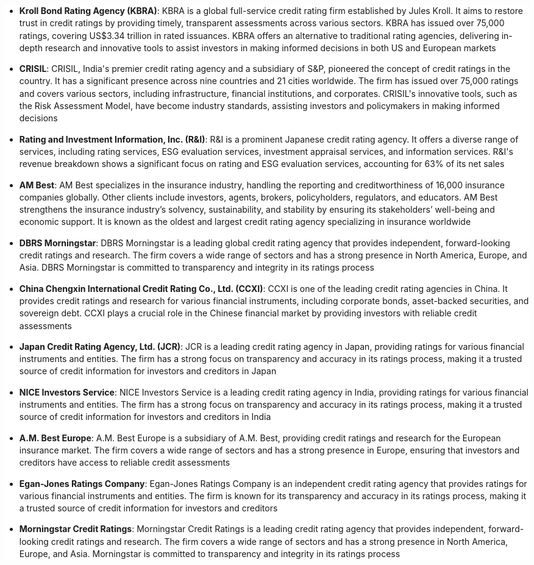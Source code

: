 * **Kroll Bond Rating Agency (KBRA)**: KBRA is a global full-service credit rating firm established by Jules Kroll. It aims to restore trust in credit ratings by providing timely, transparent assessments across various sectors. KBRA has issued over 75,000 ratings, covering US$3.34 trillion in rated issuances. KBRA offers an alternative to traditional rating agencies, delivering in-depth research and innovative tools to assist investors in making informed decisions in both US and European markets

* **CRISIL**: CRISIL, India's premier credit rating agency and a subsidiary of S&P, pioneered the concept of credit ratings in the country. It has a significant presence across nine countries and 21 cities worldwide. The firm has issued over 75,000 ratings and covers various sectors, including infrastructure, financial institutions, and corporates. CRISIL's innovative tools, such as the Risk Assessment Model, have become industry standards, assisting investors and policymakers in making informed decisions

* **Rating and Investment Information, Inc. (R&I)**: R&I is a prominent Japanese credit rating agency. It offers a diverse range of services, including rating services, ESG evaluation services, investment appraisal services, and information services. R&I's revenue breakdown shows a significant focus on rating and ESG evaluation services, accounting for 63% of its net sales

* **AM Best**: AM Best specializes in the insurance industry, handling the reporting and creditworthiness of 16,000 insurance companies globally. Other clients include investors, agents, brokers, policyholders, regulators, and educators. AM Best strengthens the insurance industry’s solvency, sustainability, and stability by ensuring its stakeholders’ well-being and economic support. It is known as the oldest and largest credit rating agency specializing in insurance worldwide

* **DBRS Morningstar**: DBRS Morningstar is a leading global credit rating agency that provides independent, forward-looking credit ratings and research. The firm covers a wide range of sectors and has a strong presence in North America, Europe, and Asia. DBRS Morningstar is committed to transparency and integrity in its ratings process

* **China Chengxin International Credit Rating Co., Ltd. (CCXI)**: CCXI is one of the leading credit rating agencies in China. It provides credit ratings and research for various financial instruments, including corporate bonds, asset-backed securities, and sovereign debt. CCXI plays a crucial role in the Chinese financial market by providing investors with reliable credit assessments

* **Japan Credit Rating Agency, Ltd. (JCR)**: JCR is a leading credit rating agency in Japan, providing ratings for various financial instruments and entities. The firm has a strong focus on transparency and accuracy in its ratings process, making it a trusted source of credit information for investors and creditors in Japan

* **NICE Investors Service**: NICE Investors Service is a leading credit rating agency in India, providing ratings for various financial instruments and entities. The firm has a strong focus on transparency and accuracy in its ratings process, making it a trusted source of credit information for investors and creditors in India

* **A.M. Best Europe**: A.M. Best Europe is a subsidiary of A.M. Best, providing credit ratings and research for the European insurance market. The firm covers a wide range of sectors and has a strong presence in Europe, ensuring that investors and creditors have access to reliable credit assessments

* **Egan-Jones Ratings Company**: Egan-Jones Ratings Company is an independent credit rating agency that provides ratings for various financial instruments and entities. The firm is known for its transparency and accuracy in its ratings process, making it a trusted source of credit information for investors and creditors

* **Morningstar Credit Ratings**: Morningstar Credit Ratings is a leading credit rating agency that provides independent, forward-looking credit ratings and research. The firm covers a wide range of sectors and has a strong presence in North America, Europe, and Asia. Morningstar is committed to transparency and integrity in its ratings process
